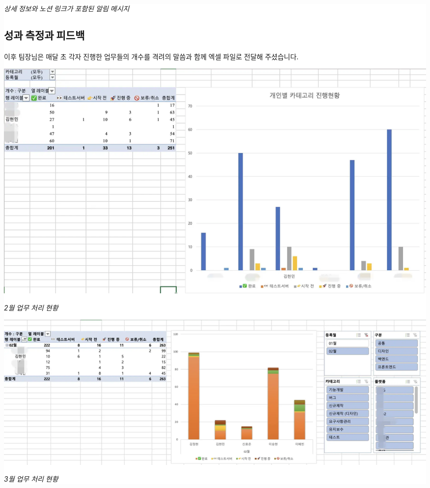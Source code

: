 _상세 정보와 노션 링크가 포함된 알림 메시지_

## 성과 측정과 피드백

이후 팀장님은 매달 초 각자 진행한 업무들의 개수를 격려의 말씀과 함께 엑셀 파일로 전달해 주셨습니다.

![2월 업무 통계](./5.webp)

_2월 업무 처리 현황_

![3월 업무 통계](./6.webp)

_3월 업무 처리 현황_
